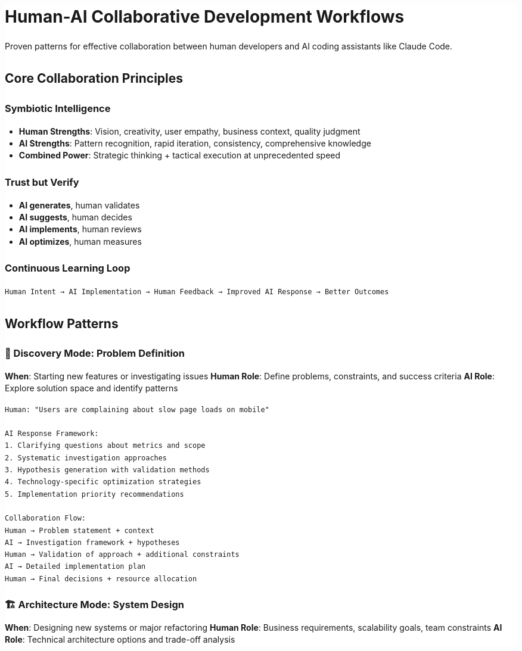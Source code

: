 # Human-AI Collaborative Development Workflows

Proven patterns for effective collaboration between human developers and AI coding assistants like Claude Code.

## Core Collaboration Principles

### Symbiotic Intelligence
- **Human Strengths**: Vision, creativity, user empathy, business context, quality judgment
- **AI Strengths**: Pattern recognition, rapid iteration, consistency, comprehensive knowledge
- **Combined Power**: Strategic thinking + tactical execution at unprecedented speed

### Trust but Verify
- **AI generates**, human validates
- **AI suggests**, human decides
- **AI implements**, human reviews
- **AI optimizes**, human measures

### Continuous Learning Loop
```
Human Intent → AI Implementation → Human Feedback → Improved AI Response → Better Outcomes
```

## Workflow Patterns

### 🎯 Discovery Mode: Problem Definition
**When**: Starting new features or investigating issues
**Human Role**: Define problems, constraints, and success criteria
**AI Role**: Explore solution space and identify patterns

```
Human: "Users are complaining about slow page loads on mobile"

AI Response Framework:
1. Clarifying questions about metrics and scope
2. Systematic investigation approaches
3. Hypothesis generation with validation methods
4. Technology-specific optimization strategies
5. Implementation priority recommendations

Collaboration Flow:
Human → Problem statement + context
AI → Investigation framework + hypotheses
Human → Validation of approach + additional constraints
AI → Detailed implementation plan
Human → Final decisions + resource allocation
```

### 🏗️ Architecture Mode: System Design
**When**: Designing new systems or major refactoring
**Human Role**: Business requirements, scalability goals, team constraints
**AI Role**: Technical architecture options and trade-off analysis
